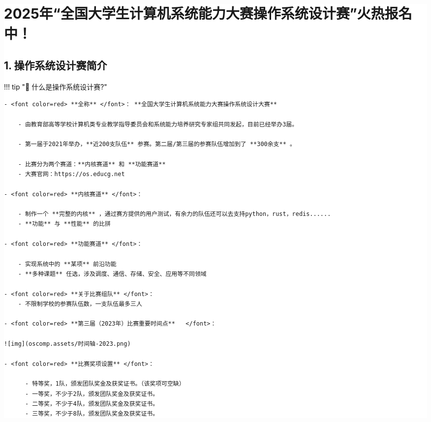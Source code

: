 # 2025年“全国大学生计算机系统能力大赛操作系统设计赛”火热报名中！

## 1. 操作系统设计赛简介

!!! tip   "📢 什么是操作系统设计赛?"

    - <font color=red> **全称** </font>： **全国大学生计算机系统能力大赛操作系统设计大赛** 
    
        - 由教育部高等学校计算机类专业教学指导委员会和系统能力培养研究专家组共同发起，目前已经举办3届。
    
        - 第一届于2021年举办，**近200支队伍** 参赛。第二届/第三届的参赛队伍增加到了 **300余支** 。
    
        - 比赛分为两个赛道：**内核赛道** 和 **功能赛道**
        - 大赛官网：https://os.educg.net
    
    - <font color=red> **内核赛道** </font>：
    
        - 制作一个 **完整的内核** ，通过赛方提供的用户测试，有余力的队伍还可以去支持python，rust，redis......
        - **功能** 与 **性能** 的比拼
    
    - <font color=red> **功能赛道** </font>：
    
        - 实现系统中的 **某项** 前沿功能
        - **多种课题** 任选，涉及调度、通信、存储、安全、应用等不同领域
    
    - <font color=red> **关于比赛组队** </font>：
        - 不限制学校的参赛队伍数，一支队伍最多三人
    
    - <font color=red> **第三届（2023年）比赛重要时间点**   </font>：
      
    ![img](oscomp.assets/时间轴-2023.png)

    - <font color=red> **比赛奖项设置** </font>： 
           
          - 特等奖，1队，颁发团队奖金及获奖证书。（该奖项可空缺）
          - 一等奖，不少于2队，颁发团队奖金及获奖证书。     
          - 二等奖，不少于4队，颁发团队奖金及获奖证书。 
          - 三等奖，不少于8队，颁发团队奖金及获奖证书。 
    